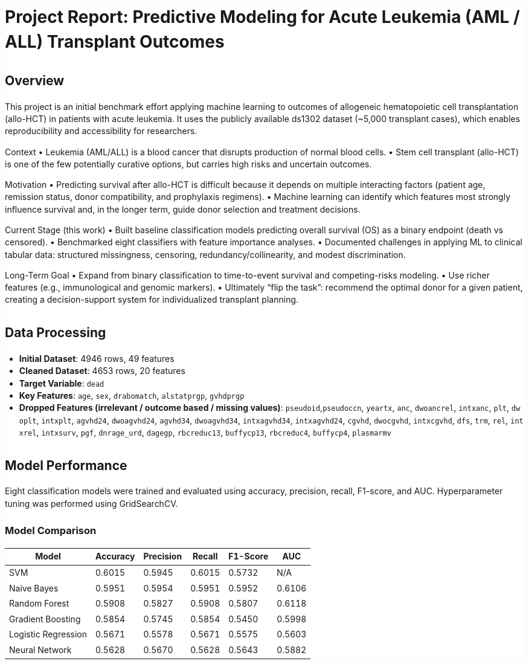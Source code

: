 # Project Report: Predictive Modeling for Acute Leukemia (AML / ALL) Transplant Outcomes

## Overview
This project is an initial benchmark effort applying machine learning to outcomes of allogeneic hematopoietic cell transplantation (allo-HCT) in patients with acute leukemia. It uses the publicly available ds1302 dataset (~5,000 transplant cases), which enables reproducibility and accessibility for researchers.

Context
	•	Leukemia (AML/ALL) is a blood cancer that disrupts production of normal blood cells.
	•	Stem cell transplant (allo-HCT) is one of the few potentially curative options, but carries high risks and uncertain outcomes.

Motivation
	•	Predicting survival after allo-HCT is difficult because it depends on multiple interacting factors (patient age, remission status, donor compatibility, and prophylaxis regimens).
	•	Machine learning can identify which features most strongly influence survival and, in the longer term, guide donor selection and treatment decisions.

Current Stage (this work)
	•	Built baseline classification models predicting overall survival (OS) as a binary endpoint (death vs censored).
	•	Benchmarked eight classifiers with feature importance analyses.
	•	Documented challenges in applying ML to clinical tabular data: structured missingness, censoring, redundancy/collinearity, and modest discrimination.

Long-Term Goal
	•	Expand from binary classification to time-to-event survival and competing-risks modeling.
	•	Use richer features (e.g., immunological and genomic markers).
	•	Ultimately “flip the task”: recommend the optimal donor for a given patient, creating a decision-support system for individualized transplant planning.

## Data Processing
- **Initial Dataset**: 4946 rows, 49 features
- **Cleaned Dataset**: 4653 rows, 20 features
- **Target Variable**: `dead`
- **Key Features**: `age`, `sex`, `drabomatch`, `alstatprgp`, `gvhdprgp`
- **Dropped Features (irrelevant / outcome based / missing values)**: `pseudoid`,`pseudoccn`, `yeartx`, `anc`, `dwoancrel`, `intxanc`, `plt`, `dwoplt`, `intxplt`, `agvhd24`, `dwoagvhd24`, `agvhd34`, `dwoagvhd34`, `intxagvhd34`, `intxagvhd24`, `cgvhd`, `dwocgvhd`, `intxcgvhd`, `dfs`, `trm`, `rel`, `intxrel`, `intxsurv`, `pgf`, `dnrage_urd`, `dagegp`, `rbcreduc13`, `buffycp13`, `rbcreduc4`, `buffycp4`, `plasmarmv`

## Model Performance
Eight classification models were trained and evaluated using accuracy, precision, recall, F1-score, and AUC. Hyperparameter tuning was performed using GridSearchCV.

### Model Comparison
| Model                | Accuracy | Precision | Recall | F1-Score | AUC   |
|----------------------|----------|-----------|--------|----------|-------|
| SVM                 | 0.6015   | 0.5945    | 0.6015 | 0.5732   | N/A   |
| Naive Bayes         | 0.5951   | 0.5954    | 0.5951 | 0.5952   | 0.6106|
| Random Forest       | 0.5908   | 0.5827    | 0.5908 | 0.5807   | 0.6118|
| Gradient Boosting   | 0.5854   | 0.5745    | 0.5854 | 0.5450   | 0.5998|
| Logistic Regression | 0.5671   | 0.5578    | 0.5671 | 0.5575   | 0.5603|
| Neural Network      | 0.5628   | 0.5670    | 0.5628 | 0.5643   | 0.5882|